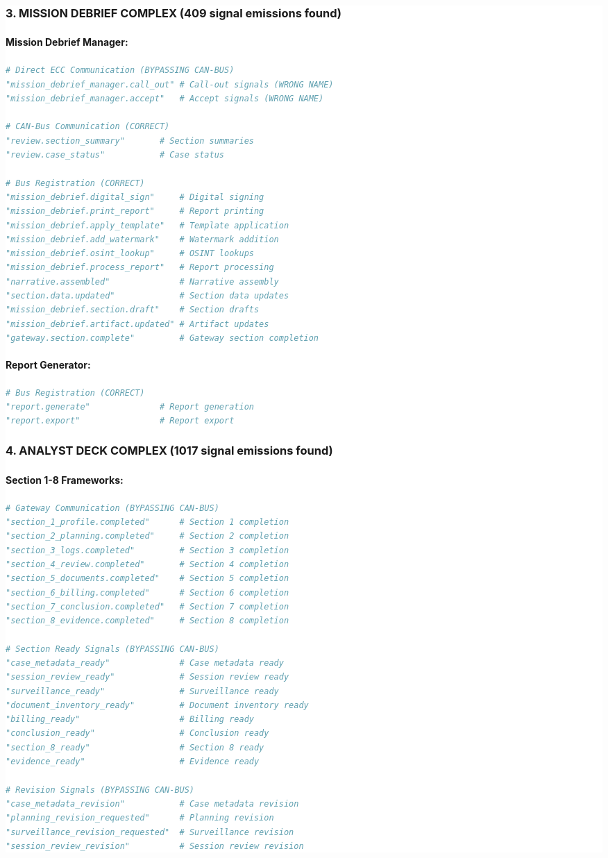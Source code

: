 ### **3. MISSION DEBRIEF COMPLEX (409 signal emissions found)**

#### **Mission Debrief Manager:**
```python
# Direct ECC Communication (BYPASSING CAN-BUS)
"mission_debrief_manager.call_out" # Call-out signals (WRONG NAME)
"mission_debrief_manager.accept"   # Accept signals (WRONG NAME)

# CAN-Bus Communication (CORRECT)
"review.section_summary"       # Section summaries
"review.case_status"           # Case status

# Bus Registration (CORRECT)
"mission_debrief.digital_sign"     # Digital signing
"mission_debrief.print_report"     # Report printing
"mission_debrief.apply_template"   # Template application
"mission_debrief.add_watermark"    # Watermark addition
"mission_debrief.osint_lookup"     # OSINT lookups
"mission_debrief.process_report"   # Report processing
"narrative.assembled"              # Narrative assembly
"section.data.updated"             # Section data updates
"mission_debrief.section.draft"    # Section drafts
"mission_debrief.artifact.updated" # Artifact updates
"gateway.section.complete"         # Gateway section completion
```

#### **Report Generator:**
```python
# Bus Registration (CORRECT)
"report.generate"              # Report generation
"report.export"                # Report export
```

### **4. ANALYST DECK COMPLEX (1017 signal emissions found)**

#### **Section 1-8 Frameworks:**
```python
# Gateway Communication (BYPASSING CAN-BUS)
"section_1_profile.completed"      # Section 1 completion
"section_2_planning.completed"     # Section 2 completion
"section_3_logs.completed"         # Section 3 completion
"section_4_review.completed"       # Section 4 completion
"section_5_documents.completed"    # Section 5 completion
"section_6_billing.completed"      # Section 6 completion
"section_7_conclusion.completed"   # Section 7 completion
"section_8_evidence.completed"     # Section 8 completion

# Section Ready Signals (BYPASSING CAN-BUS)
"case_metadata_ready"              # Case metadata ready
"session_review_ready"             # Session review ready
"surveillance_ready"               # Surveillance ready
"document_inventory_ready"         # Document inventory ready
"billing_ready"                    # Billing ready
"conclusion_ready"                 # Conclusion ready
"section_8_ready"                  # Section 8 ready
"evidence_ready"                   # Evidence ready

# Revision Signals (BYPASSING CAN-BUS)
"case_metadata_revision"           # Case metadata revision
"planning_revision_requested"      # Planning revision
"surveillance_revision_requested"  # Surveillance revision
"session_review_revision"          # Session review revision
```